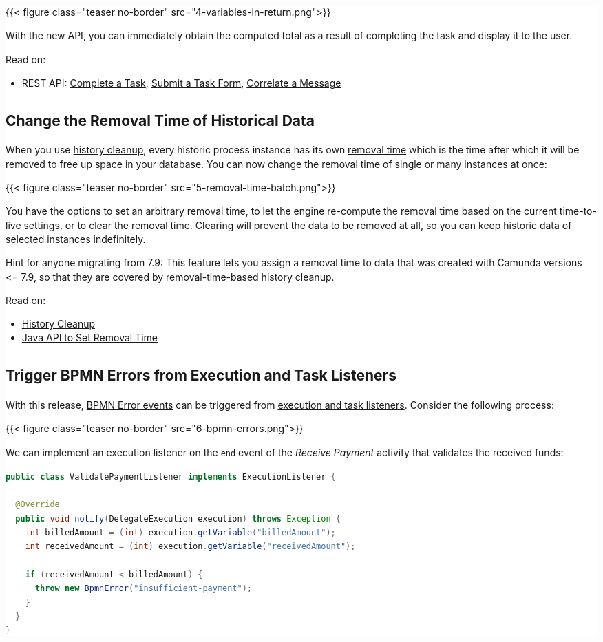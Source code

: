 {{< figure class="teaser no-border" src="4-variables-in-return.png">}}

With the new API, you can immediately obtain the computed total as a result of completing the task and display it to the user.

Read on:

* REST API: [Complete a Task](https://docs.camunda.org/manual/7.11/reference/rest/task/post-complete/), [Submit a Task Form](https://docs.camunda.org/manual/7.11/reference/rest/task/post-submit-form/), [Correlate a Message](https://docs.camunda.org/manual/7.11/reference/rest/message/post-message/)

## Change the Removal Time of Historical Data

When you use [history cleanup](https://docs.camunda.org/manual/7.11/user-guide/process-engine/history/#history-cleanup), every historic process instance has its own [removal time](https://docs.camunda.org/manual/7.11/user-guide/process-engine/history/#instance-removal-time) which is the time after which it will be removed to free up space in your database. You can now change the removal time of single or many instances at once:

{{< figure class="teaser no-border" src="5-removal-time-batch.png">}}

You have the options to set an arbitrary removal time, to let the engine re-compute the removal time based on the current time-to-live settings, or to clear the removal time. Clearing will prevent the data to be removed at all, so you can keep historic data of selected instances indefinitely.

Hint for anyone migrating from 7.9: This feature lets you assign a removal time to data that was created with Camunda versions <= 7.9, so that they are covered by removal-time-based history cleanup.

Read on:

* [History Cleanup](https://docs.camunda.org/manual/7.11/user-guide/process-engine/history/#history-cleanup)
* [Java API to Set Removal Time](https://docs.camunda.org/manual/7.11/user-guide/process-engine/batch-operations/#set-a-removal-time)

## Trigger BPMN Errors from Execution and Task Listeners

With this release, [BPMN Error events](https://docs.camunda.org/manual/7.11/reference/bpmn20/events/error-events/) can be triggered from [execution and task listeners](https://docs.camunda.org/manual/7.11/user-guide/process-engine/delegation-code/#execution-listener). Consider the following process:

{{< figure class="teaser no-border" src="6-bpmn-errors.png">}}

We can implement an execution listener on the `end` event of the *Receive Payment* activity that validates the received funds:

```java
public class ValidatePaymentListener implements ExecutionListener {

  @Override
  public void notify(DelegateExecution execution) throws Exception {
    int billedAmount = (int) execution.getVariable("billedAmount");
    int receivedAmount = (int) execution.getVariable("receivedAmount");

    if (receivedAmount < billedAmount) {
      throw new BpmnError("insufficient-payment");
    }
  }
}
```
